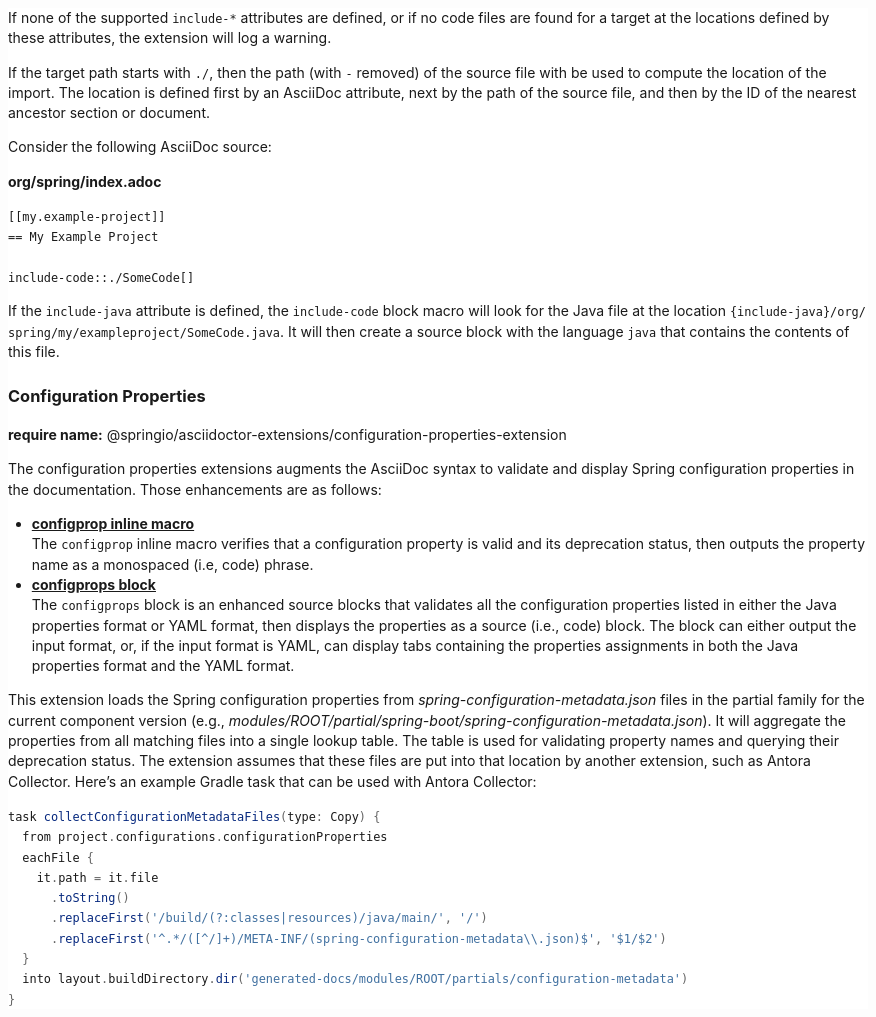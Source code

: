 If none of the supported `include-*` attributes are defined, or if no code files are found for a target at the locations defined by these attributes, the extension will log a warning.

If the target path starts with `./`, then the path (with `-` removed) of the source file with be used to compute the location of the import.
The location is defined first by an AsciiDoc attribute, next by the path of the source file, and then by the ID of the nearest ancestor section or document.

Consider the following AsciiDoc source:

**org/spring/index.adoc**

```asciidoc
[[my.example-project]]
== My Example Project

include-code::./SomeCode[]
```

If the `include-java` attribute is defined, the `include-code` block macro will look for the Java file at the location `{include-java}/org/spring/my/exampleproject/SomeCode.java`.
It will then create a source block with the language `java` that contains the contents of this file.

### Configuration Properties

**require name:** @springio/asciidoctor-extensions/configuration-properties-extension

The configuration properties extensions augments the AsciiDoc syntax to validate and display Spring configuration properties in the documentation.
Those enhancements are as follows:

* **[configprop inline macro](#configprop-inline-macro)**\
The `configprop` inline macro verifies that a configuration property is valid and its deprecation status, then outputs the property name as a monospaced (i.e, code) phrase.
* **[configprops block](#configprops-block)**\
The `configprops` block is an enhanced source blocks that validates all the configuration properties listed in either the Java properties format or YAML format, then displays the properties as a source (i.e., code) block.
The block can either output the input format, or, if the input format is YAML, can display tabs containing the properties assignments in both the Java properties format and the YAML format.

This extension loads the Spring configuration properties from _spring-configuration-metadata.json_ files in the partial family for the current component version (e.g., _modules/ROOT/partial/spring-boot/spring-configuration-metadata.json_).
It will aggregate the properties from all matching files into a single lookup table.
The table is used for validating property names and querying their deprecation status.
The extension assumes that these files are put into that location by another extension, such as Antora Collector.
Here’s an example Gradle task that can be used with Antora Collector:

```groovy
task collectConfigurationMetadataFiles(type: Copy) {
  from project.configurations.configurationProperties
  eachFile {
    it.path = it.file
      .toString()
      .replaceFirst('/build/(?:classes|resources)/java/main/', '/')
      .replaceFirst('^.*/([^/]+)/META-INF/(spring-configuration-metadata\\.json)$', '$1/$2')
  }
  into layout.buildDirectory.dir('generated-docs/modules/ROOT/partials/configuration-metadata')
}
```
